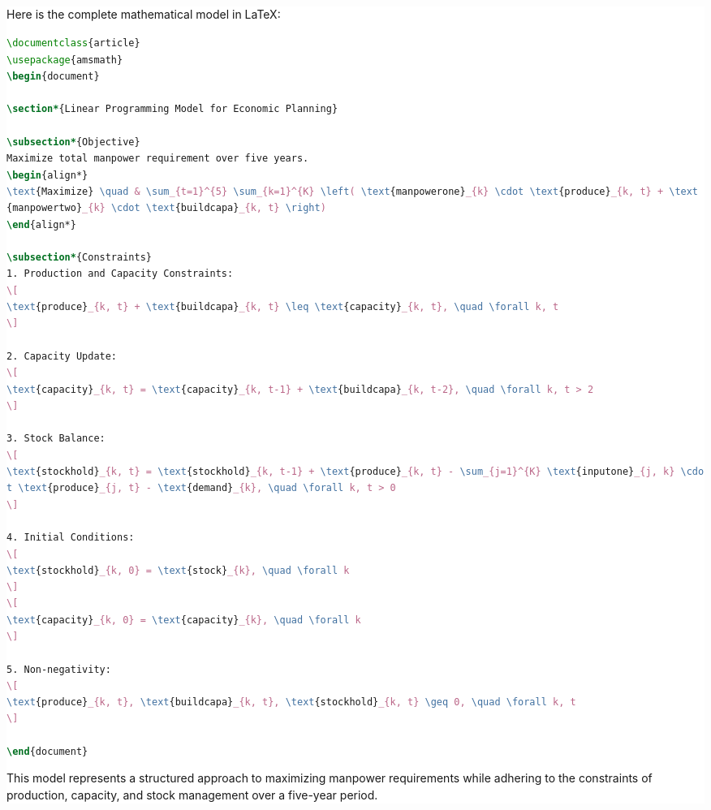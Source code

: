 Here is the complete mathematical model in LaTeX:

```latex
\documentclass{article}
\usepackage{amsmath}
\begin{document}

\section*{Linear Programming Model for Economic Planning}

\subsection*{Objective}
Maximize total manpower requirement over five years.
\begin{align*}
\text{Maximize} \quad & \sum_{t=1}^{5} \sum_{k=1}^{K} \left( \text{manpowerone}_{k} \cdot \text{produce}_{k, t} + \text{manpowertwo}_{k} \cdot \text{buildcapa}_{k, t} \right)
\end{align*}

\subsection*{Constraints}
1. Production and Capacity Constraints:
\[
\text{produce}_{k, t} + \text{buildcapa}_{k, t} \leq \text{capacity}_{k, t}, \quad \forall k, t
\]

2. Capacity Update:
\[
\text{capacity}_{k, t} = \text{capacity}_{k, t-1} + \text{buildcapa}_{k, t-2}, \quad \forall k, t > 2
\]

3. Stock Balance:
\[
\text{stockhold}_{k, t} = \text{stockhold}_{k, t-1} + \text{produce}_{k, t} - \sum_{j=1}^{K} \text{inputone}_{j, k} \cdot \text{produce}_{j, t} - \text{demand}_{k}, \quad \forall k, t > 0
\]

4. Initial Conditions:
\[
\text{stockhold}_{k, 0} = \text{stock}_{k}, \quad \forall k
\]
\[
\text{capacity}_{k, 0} = \text{capacity}_{k}, \quad \forall k
\]

5. Non-negativity:
\[
\text{produce}_{k, t}, \text{buildcapa}_{k, t}, \text{stockhold}_{k, t} \geq 0, \quad \forall k, t
\]

\end{document}
```

This model represents a structured approach to maximizing manpower requirements while adhering to the constraints of production, capacity, and stock management over a five-year period.
